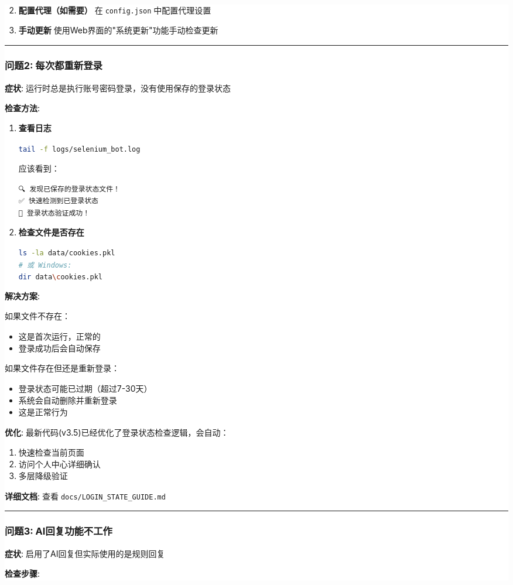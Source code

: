 2. **配置代理（如需要）**
   在 `config.json` 中配置代理设置

3. **手动更新**
   使用Web界面的"系统更新"功能手动检查更新

---

### 问题2: 每次都重新登录

**症状**: 运行时总是执行账号密码登录，没有使用保存的登录状态

**检查方法**:

1. **查看日志**
   ```bash
   tail -f logs/selenium_bot.log
   ```
   
   应该看到：
   ```
   🔍 发现已保存的登录状态文件！
   ✅ 快速检测到已登录状态
   🎉 登录状态验证成功！
   ```

2. **检查文件是否存在**
   ```bash
   ls -la data/cookies.pkl
   # 或 Windows:
   dir data\cookies.pkl
   ```

**解决方案**:

如果文件不存在：
- 这是首次运行，正常的
- 登录成功后会自动保存

如果文件存在但还是重新登录：
- 登录状态可能已过期（超过7-30天）
- 系统会自动删除并重新登录
- 这是正常行为

**优化**: 最新代码(v3.5)已经优化了登录状态检查逻辑，会自动：
1. 快速检查当前页面
2. 访问个人中心详细确认
3. 多层降级验证

**详细文档**: 查看 `docs/LOGIN_STATE_GUIDE.md`

---

### 问题3: AI回复功能不工作

**症状**: 启用了AI回复但实际使用的是规则回复

**检查步骤**:
